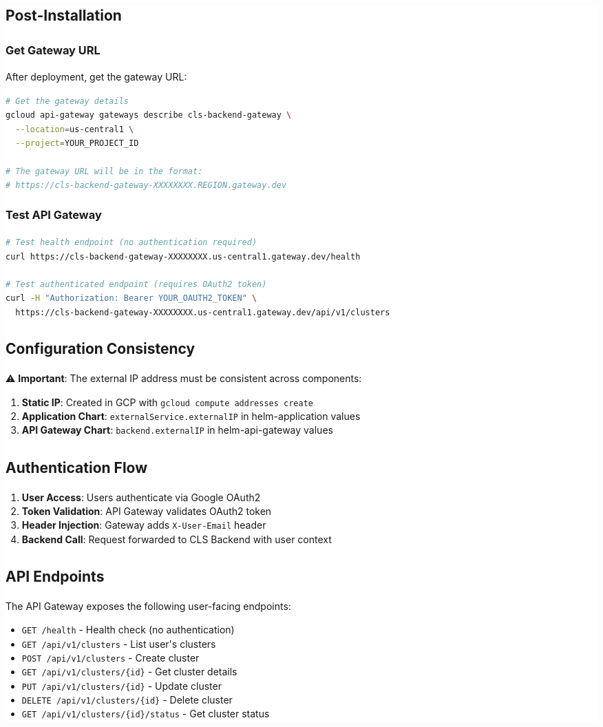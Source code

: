 ## Post-Installation

### Get Gateway URL

After deployment, get the gateway URL:

```bash
# Get the gateway details
gcloud api-gateway gateways describe cls-backend-gateway \
  --location=us-central1 \
  --project=YOUR_PROJECT_ID

# The gateway URL will be in the format:
# https://cls-backend-gateway-XXXXXXXX.REGION.gateway.dev
```

### Test API Gateway

```bash
# Test health endpoint (no authentication required)
curl https://cls-backend-gateway-XXXXXXXX.us-central1.gateway.dev/health

# Test authenticated endpoint (requires OAuth2 token)
curl -H "Authorization: Bearer YOUR_OAUTH2_TOKEN" \
  https://cls-backend-gateway-XXXXXXXX.us-central1.gateway.dev/api/v1/clusters
```

## Configuration Consistency

⚠️ **Important**: The external IP address must be consistent across components:

1. **Static IP**: Created in GCP with `gcloud compute addresses create`
2. **Application Chart**: `externalService.externalIP` in helm-application values
3. **API Gateway Chart**: `backend.externalIP` in helm-api-gateway values

## Authentication Flow

1. **User Access**: Users authenticate via Google OAuth2
2. **Token Validation**: API Gateway validates OAuth2 token
3. **Header Injection**: Gateway adds `X-User-Email` header
4. **Backend Call**: Request forwarded to CLS Backend with user context

## API Endpoints

The API Gateway exposes the following user-facing endpoints:

- `GET /health` - Health check (no authentication)
- `GET /api/v1/clusters` - List user's clusters
- `POST /api/v1/clusters` - Create cluster
- `GET /api/v1/clusters/{id}` - Get cluster details
- `PUT /api/v1/clusters/{id}` - Update cluster
- `DELETE /api/v1/clusters/{id}` - Delete cluster
- `GET /api/v1/clusters/{id}/status` - Get cluster status
